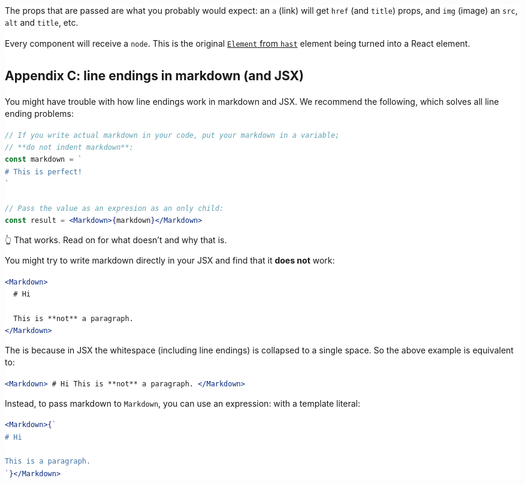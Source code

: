 The props that are passed are what you probably would expect: an `a` (link) will
get `href` (and `title`) props, and `img` (image) an `src`, `alt` and `title`,
etc.

Every component will receive a `node`.
This is the original [`Element` from `hast`][hast-element] element being turned
into a React element.

## Appendix C: line endings in markdown (and JSX)

You might have trouble with how line endings work in markdown and JSX.
We recommend the following, which solves all line ending problems:

```jsx
// If you write actual markdown in your code, put your markdown in a variable;
// **do not indent markdown**:
const markdown = `
# This is perfect!
`

// Pass the value as an expresion as an only child:
const result = <Markdown>{markdown}</Markdown>
```

👆 That works.
Read on for what doesn’t and why that is.

You might try to write markdown directly in your JSX and find that it **does
not** work:

```jsx
<Markdown>
  # Hi

  This is **not** a paragraph.
</Markdown>
```

The is because in JSX the whitespace (including line endings) is collapsed to
a single space.
So the above example is equivalent to:

```jsx
<Markdown> # Hi This is **not** a paragraph. </Markdown>
```

Instead, to pass markdown to `Markdown`, you can use an expression:
with a template literal:

```jsx
<Markdown>{`
# Hi

This is a paragraph.
`}</Markdown>
```


[build-badge]: https://github.com/remarkjs/react-markdown/workflows/main/badge.svg
[build]: https://github.com/remarkjs/react-markdown/actions
[coverage-badge]: https://img.shields.io/codecov/c/github/remarkjs/react-markdown.svg
[coverage]: https://codecov.io/github/remarkjs/react-markdown
[downloads-badge]: https://img.shields.io/npm/dm/react-markdown.svg
[downloads]: https://www.npmjs.com/package/react-markdown
[size-badge]: https://img.shields.io/bundlejs/size/react-markdown
[size]: https://bundlejs.com/?q=react-markdown
[sponsors-badge]: https://opencollective.com/unified/sponsors/badge.svg
[backers-badge]: https://opencollective.com/unified/backers/badge.svg
[collective]: https://opencollective.com/unified
[chat-badge]: https://img.shields.io/badge/chat-discussions-success.svg
[chat]: https://github.com/remarkjs/remark/discussions
[npm]: https://docs.npmjs.com/cli/install
[esm]: https://gist.github.com/sindresorhus/a39789f98801d908bbc7ff3ecc99d99c
[esmsh]: https://esm.sh
[health]: https://github.com/remarkjs/.github
[coc]: https://github.com/remarkjs/.github/blob/main/code-of-conduct.md
[contributing]: https://github.com/remarkjs/.github/blob/main/contributing.md
[support]: https://github.com/remarkjs/.github/blob/main/support.md
[license]: license
[author]: https://espen.codes/
[awesome-remark]: https://github.com/remarkjs/awesome-remark
[awesome-rehype]: https://github.com/rehypejs/awesome-rehype
[commonmark-help]: https://commonmark.org/help/
[commonmark-html]: https://spec.commonmark.org/0.30/#html-blocks
[hast-element]: https://github.com/syntax-tree/hast#element
[hast-node]: https://github.com/syntax-tree/hast#nodes
[mdx]: https://github.com/mdx-js/mdx/
[micromark]: https://github.com/micromark/micromark
[react]: http://reactjs.org
[react-remark]: https://github.com/remarkjs/react-remark
[react-syntax-highlighter]: https://github.com/react-syntax-highlighter/react-syntax-highlighter
[rehype]: https://github.com/rehypejs/rehype
[rehype-katex]: https://github.com/remarkjs/remark-math/tree/main/packages/rehype-katex
[rehype-plugin]: https://github.com/topics/rehype-plugin
[rehype-plugins]: https://github.com/rehypejs/rehype/blob/main/doc/plugins.md#list-of-plugins
[rehype-react]: https://github.com/rehypejs/rehype-react
[rehype-raw]: https://github.com/rehypejs/rehype-raw
[rehype-sanitize]: https://github.com/rehypejs/rehype-sanitize
[remark]: https://github.com/remarkjs/remark
[remark-gfm]: https://github.com/remarkjs/remark-gfm
[remark-math]: https://github.com/remarkjs/remark-math
[remark-plugin]: https://github.com/topics/remark-plugin
[remark-plugins]: https://github.com/remarkjs/remark/blob/main/doc/plugins.md#list-of-plugins
[remark-rehype-options]: https://github.com/remarkjs/remark-rehype#options
[unified]: https://github.com/unifiedjs/unified
[typescript]: https://www.typescriptlang.org
[conor]: https://github.com/conorhastings
[demo]: https://remarkjs.github.io/react-markdown/
[section-components]: #appendix-b-components
[section-plugins]: #plugins
[section-security]: #security
[section-syntax]: #syntax
[api-allow-element]: #allowelement
[api-components]: #components
[api-default-url-transform]: #defaulturltransformurl
[api-extra-props]: #extraprops
[api-markdown]: #markdown
[api-options]: #options
[api-url-transform]: #urltransform